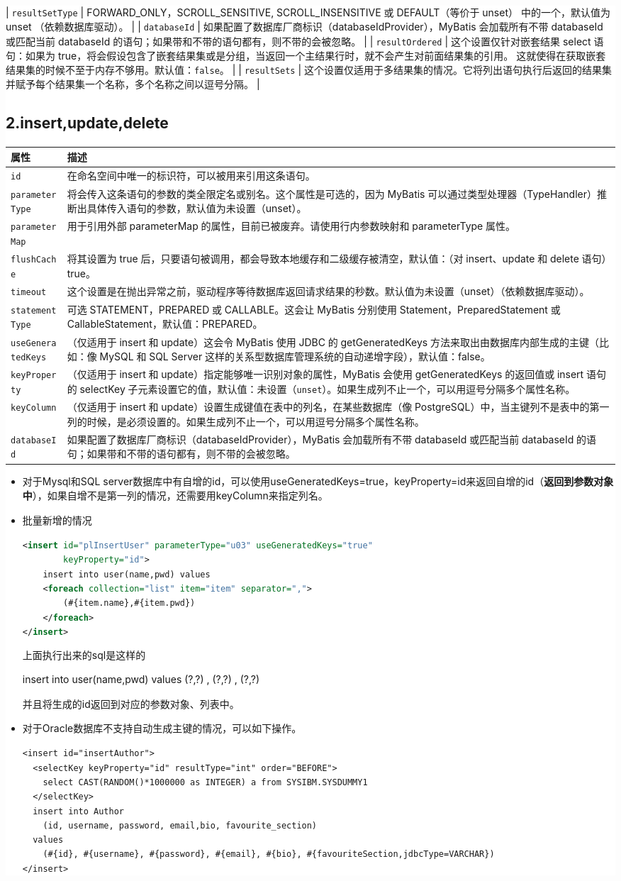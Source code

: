 | `resultSetType` | FORWARD_ONLY，SCROLL_SENSITIVE, SCROLL_INSENSITIVE 或 DEFAULT（等价于 unset） 中的一个，默认值为 unset （依赖数据库驱动）。 |
| `databaseId`    | 如果配置了数据库厂商标识（databaseIdProvider），MyBatis 会加载所有不带 databaseId 或匹配当前 databaseId 的语句；如果带和不带的语句都有，则不带的会被忽略。 |
| `resultOrdered` | 这个设置仅针对嵌套结果 select 语句：如果为 true，将会假设包含了嵌套结果集或是分组，当返回一个主结果行时，就不会产生对前面结果集的引用。 这就使得在获取嵌套结果集的时候不至于内存不够用。默认值：`false`。 |
| `resultSets`    | 这个设置仅适用于多结果集的情况。它将列出语句执行后返回的结果集并赋予每个结果集一个名称，多个名称之间以逗号分隔。 |

## 2.insert,update,delete

| 属性               | 描述                                                         |
| :----------------- | :----------------------------------------------------------- |
| `id`               | 在命名空间中唯一的标识符，可以被用来引用这条语句。           |
| `parameterType`    | 将会传入这条语句的参数的类全限定名或别名。这个属性是可选的，因为 MyBatis 可以通过类型处理器（TypeHandler）推断出具体传入语句的参数，默认值为未设置（unset）。 |
| `parameterMap`     | 用于引用外部 parameterMap 的属性，目前已被废弃。请使用行内参数映射和 parameterType 属性。 |
| `flushCache`       | 将其设置为 true 后，只要语句被调用，都会导致本地缓存和二级缓存被清空，默认值：（对 insert、update 和 delete 语句）true。 |
| `timeout`          | 这个设置是在抛出异常之前，驱动程序等待数据库返回请求结果的秒数。默认值为未设置（unset）（依赖数据库驱动）。 |
| `statementType`    | 可选 STATEMENT，PREPARED 或 CALLABLE。这会让 MyBatis 分别使用 Statement，PreparedStatement 或 CallableStatement，默认值：PREPARED。 |
| `useGeneratedKeys` | （仅适用于 insert 和 update）这会令 MyBatis 使用 JDBC 的 getGeneratedKeys 方法来取出由数据库内部生成的主键（比如：像 MySQL 和 SQL Server 这样的关系型数据库管理系统的自动递增字段），默认值：false。 |
| `keyProperty`      | （仅适用于 insert 和 update）指定能够唯一识别对象的属性，MyBatis 会使用 getGeneratedKeys 的返回值或 insert 语句的 selectKey 子元素设置它的值，默认值：未设置（`unset`）。如果生成列不止一个，可以用逗号分隔多个属性名称。 |
| `keyColumn`        | （仅适用于 insert 和 update）设置生成键值在表中的列名，在某些数据库（像 PostgreSQL）中，当主键列不是表中的第一列的时候，是必须设置的。如果生成列不止一个，可以用逗号分隔多个属性名称。 |
| `databaseId`       | 如果配置了数据库厂商标识（databaseIdProvider），MyBatis 会加载所有不带 databaseId 或匹配当前 databaseId 的语句；如果带和不带的语句都有，则不带的会被忽略。 |

- 对于Mysql和SQL server数据库中有自增的id，可以使用useGeneratedKeys=true，keyProperty=id来返回自增的id（**返回到参数对象中**），如果自增不是第一列的情况，还需要用keyColumn来指定列名。

- 批量新增的情况

  ```xml
  <insert id="plInsertUser" parameterType="u03" useGeneratedKeys="true"
          keyProperty="id">
      insert into user(name,pwd) values
      <foreach collection="list" item="item" separator=",">
          (#{item.name},#{item.pwd})
      </foreach>
  </insert>
  ```

  上面执行出来的sql是这样的

  insert into user(name,pwd) values (?,?) , (?,?) , (?,?)

  并且将生成的id返回到对应的参数对象、列表中。

- 对于Oracle数据库不支持自动生成主键的情况，可以如下操作。

  ```
  <insert id="insertAuthor">
    <selectKey keyProperty="id" resultType="int" order="BEFORE">
      select CAST(RANDOM()*1000000 as INTEGER) a from SYSIBM.SYSDUMMY1
    </selectKey>
    insert into Author
      (id, username, password, email,bio, favourite_section)
    values
      (#{id}, #{username}, #{password}, #{email}, #{bio}, #{favouriteSection,jdbcType=VARCHAR})
  </insert>
  ```
